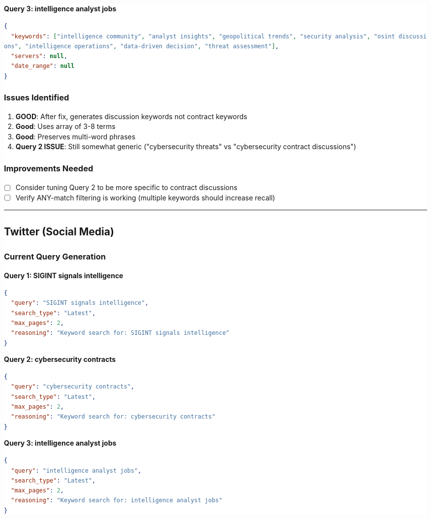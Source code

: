**Query 3: intelligence analyst jobs**
```json
{
  "keywords": ["intelligence community", "analyst insights", "geopolitical trends", "security analysis", "osint discussions", "intelligence operations", "data-driven decision", "threat assessment"],
  "servers": null,
  "date_range": null
}
```

### Issues Identified

1. **GOOD**: After fix, generates discussion keywords not contract keywords
2. **Good**: Uses array of 3-8 terms
3. **Good**: Preserves multi-word phrases
4. **Query 2 ISSUE**: Still somewhat generic ("cybersecurity threats" vs "cybersecurity contract discussions")

### Improvements Needed

- [ ] Consider tuning Query 2 to be more specific to contract discussions
- [ ] Verify ANY-match filtering is working (multiple keywords should increase recall)

---

## Twitter (Social Media)

### Current Query Generation

**Query 1: SIGINT signals intelligence**
```json
{
  "query": "SIGINT signals intelligence",
  "search_type": "Latest",
  "max_pages": 2,
  "reasoning": "Keyword search for: SIGINT signals intelligence"
}
```

**Query 2: cybersecurity contracts**
```json
{
  "query": "cybersecurity contracts",
  "search_type": "Latest",
  "max_pages": 2,
  "reasoning": "Keyword search for: cybersecurity contracts"
}
```

**Query 3: intelligence analyst jobs**
```json
{
  "query": "intelligence analyst jobs",
  "search_type": "Latest",
  "max_pages": 2,
  "reasoning": "Keyword search for: intelligence analyst jobs"
}
```
